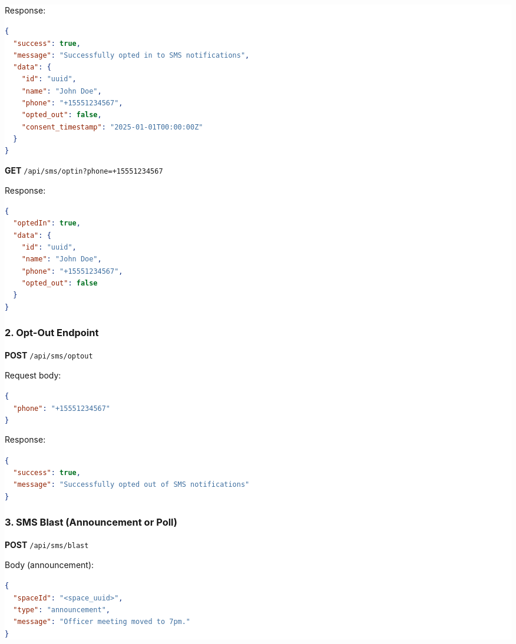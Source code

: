 Response:
```json
{
  "success": true,
  "message": "Successfully opted in to SMS notifications",
  "data": {
    "id": "uuid",
    "name": "John Doe",
    "phone": "+15551234567",
    "opted_out": false,
    "consent_timestamp": "2025-01-01T00:00:00Z"
  }
}
```

**GET** `/api/sms/optin?phone=+15551234567`

Response:
```json
{
  "optedIn": true,
  "data": {
    "id": "uuid",
    "name": "John Doe",
    "phone": "+15551234567",
    "opted_out": false
  }
}
```

### 2. Opt-Out Endpoint

**POST** `/api/sms/optout`

Request body:
```json
{
  "phone": "+15551234567"
}
```

Response:
```json
{
  "success": true,
  "message": "Successfully opted out of SMS notifications"
}
```

### 3. SMS Blast (Announcement or Poll)

**POST** `/api/sms/blast`

Body (announcement):
```json
{
  "spaceId": "<space_uuid>",
  "type": "announcement",
  "message": "Officer meeting moved to 7pm."
}
```
